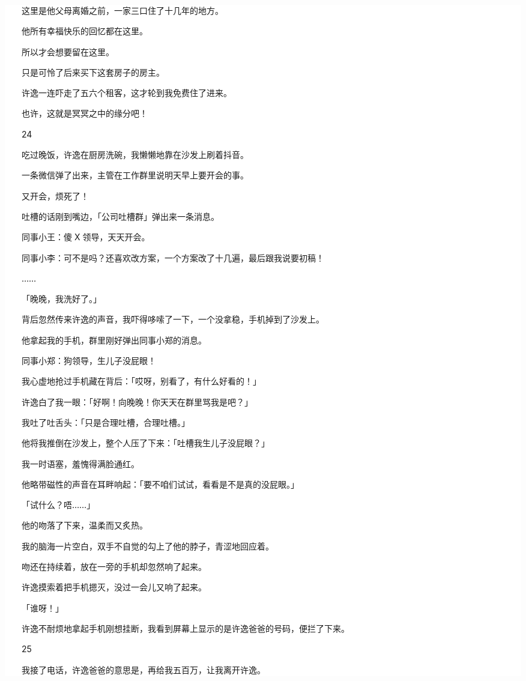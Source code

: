 &emsp;&emsp;这里是他父母离婚之前，一家三口住了十几年的地方。  
  
&emsp;&emsp;他所有幸福快乐的回忆都在这里。  
  
&emsp;&emsp;所以才会想要留在这里。  
  
&emsp;&emsp;只是可怜了后来买下这套房子的房主。  
  
&emsp;&emsp;许逸一连吓走了五六个租客，这才轮到我免费住了进来。  
  
&emsp;&emsp;也许，这就是冥冥之中的缘分吧！  
  
&emsp;&emsp;24  
  
&emsp;&emsp;吃过晚饭，许逸在厨房洗碗，我懒懒地靠在沙发上刷着抖音。  
  
&emsp;&emsp;一条微信弹了出来，主管在工作群里说明天早上要开会的事。  
  
&emsp;&emsp;又开会，烦死了！  
  
&emsp;&emsp;吐槽的话刚到嘴边，「公司吐槽群」弹出来一条消息。  
  
&emsp;&emsp;同事小王：傻 X 领导，天天开会。  
  
&emsp;&emsp;同事小李：可不是吗？还喜欢改方案，一个方案改了十几遍，最后跟我说要初稿！  
  
&emsp;&emsp;……  
  
&emsp;&emsp;「晚晚，我洗好了。」  
  
&emsp;&emsp;背后忽然传来许逸的声音，我吓得哆嗦了一下，一个没拿稳，手机掉到了沙发上。  
  
&emsp;&emsp;他拿起我的手机，群里刚好弹出同事小郑的消息。  
  
&emsp;&emsp;同事小郑：狗领导，生儿子没屁眼！  
  
&emsp;&emsp;我心虚地抢过手机藏在背后：「哎呀，别看了，有什么好看的！」  
  
&emsp;&emsp;许逸白了我一眼：「好啊！向晚晚！你天天在群里骂我是吧？」  
  
&emsp;&emsp;我吐了吐舌头：「只是合理吐槽，合理吐槽。」  
  
&emsp;&emsp;他将我推倒在沙发上，整个人压了下来：「吐槽我生儿子没屁眼？」  
  
&emsp;&emsp;我一时语塞，羞愧得满脸通红。  
  
&emsp;&emsp;他略带磁性的声音在耳畔响起：「要不咱们试试，看看是不是真的没屁眼。」  
  
&emsp;&emsp;「试什么？唔……」  
  
&emsp;&emsp;他的吻落了下来，温柔而又炙热。  
  
&emsp;&emsp;我的脑海一片空白，双手不自觉的勾上了他的脖子，青涩地回应着。  
  
&emsp;&emsp;吻还在持续着，放在一旁的手机却忽然响了起来。  
  
&emsp;&emsp;许逸摸索着把手机摁灭，没过一会儿又响了起来。  
  
&emsp;&emsp;「谁呀！」  
  
&emsp;&emsp;许逸不耐烦地拿起手机刚想挂断，我看到屏幕上显示的是许逸爸爸的号码，便拦了下来。  
  
&emsp;&emsp;25  
  
&emsp;&emsp;我接了电话，许逸爸爸的意思是，再给我五百万，让我离开许逸。  
  